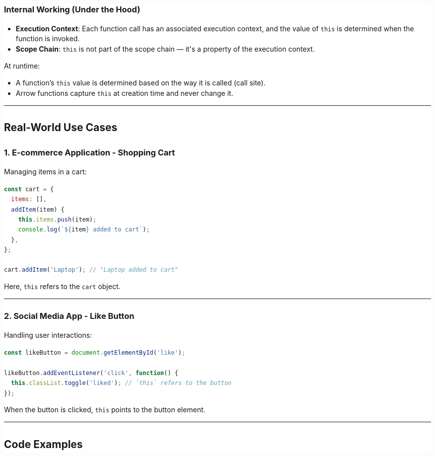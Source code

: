 
### Internal Working (Under the Hood)

* **Execution Context**: Each function call has an associated execution context, and the value of `this` is determined when the function is invoked.
* **Scope Chain**: `this` is not part of the scope chain — it's a property of the execution context.

At runtime:

* A function’s `this` value is determined based on the way it is called (call site).
* Arrow functions capture `this` at creation time and never change it.

---

## Real-World Use Cases

### 1. **E-commerce Application - Shopping Cart**

Managing items in a cart:

```javascript
const cart = {
  items: [],
  addItem(item) {
    this.items.push(item);
    console.log(`${item} added to cart`);
  },
};

cart.addItem('Laptop'); // "Laptop added to cart"
```

Here, `this` refers to the `cart` object.

---

### 2. **Social Media App - Like Button**

Handling user interactions:

```javascript
const likeButton = document.getElementById('like');

likeButton.addEventListener('click', function() {
  this.classList.toggle('liked'); // `this` refers to the button
});
```

When the button is clicked, `this` points to the button element.

---

## Code Examples
